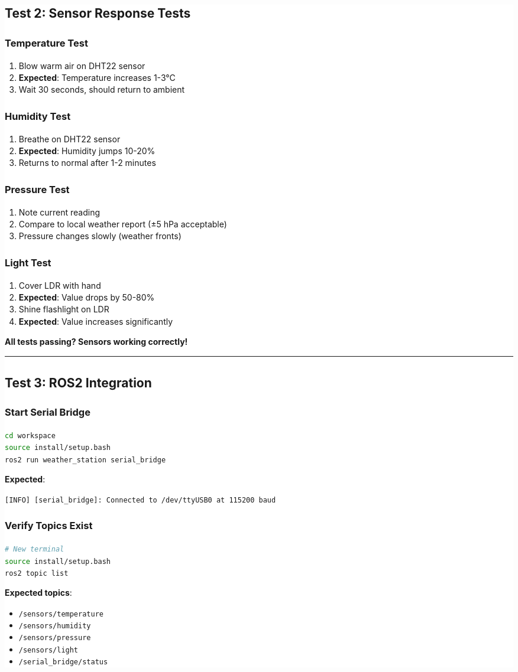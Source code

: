 
## Test 2: Sensor Response Tests

### Temperature Test
1. Blow warm air on DHT22 sensor
2. **Expected**: Temperature increases 1-3°C
3. Wait 30 seconds, should return to ambient

### Humidity Test
1. Breathe on DHT22 sensor
2. **Expected**: Humidity jumps 10-20%
3. Returns to normal after 1-2 minutes

### Pressure Test
1. Note current reading
2. Compare to local weather report (±5 hPa acceptable)
3. Pressure changes slowly (weather fronts)

### Light Test
1. Cover LDR with hand
2. **Expected**: Value drops by 50-80%
3. Shine flashlight on LDR
4. **Expected**: Value increases significantly

**All tests passing? Sensors working correctly!**

---

## Test 3: ROS2 Integration

### Start Serial Bridge
```bash
cd workspace
source install/setup.bash
ros2 run weather_station serial_bridge
```

**Expected**:
```
[INFO] [serial_bridge]: Connected to /dev/ttyUSB0 at 115200 baud
```

### Verify Topics Exist
```bash
# New terminal
source install/setup.bash
ros2 topic list
```

**Expected topics**:
- `/sensors/temperature`
- `/sensors/humidity`
- `/sensors/pressure`
- `/sensors/light`
- `/serial_bridge/status`
